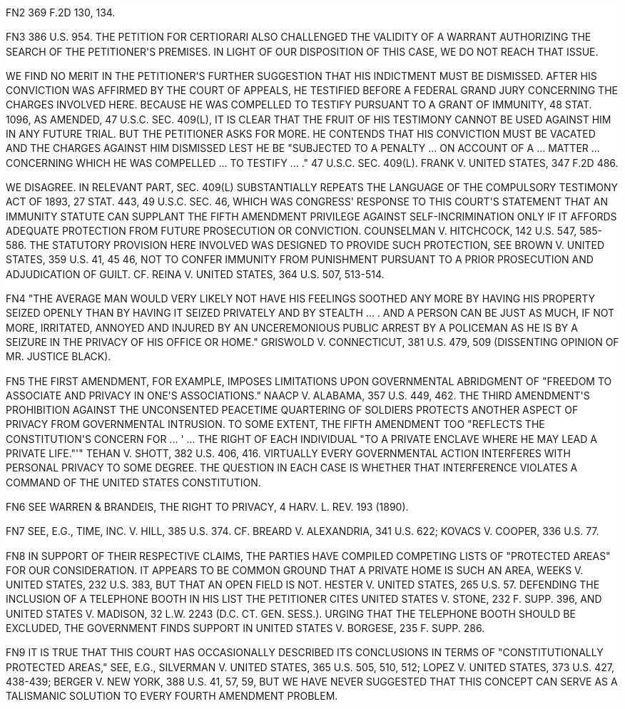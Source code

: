 FN2  369 F.2D 130, 134.

FN3  386 U.S. 954.  THE PETITION FOR CERTIORARI ALSO CHALLENGED THE VALIDITY OF A WARRANT AUTHORIZING THE SEARCH OF THE PETITIONER'S PREMISES.  IN LIGHT OF OUR DISPOSITION OF THIS CASE, WE DO NOT REACH THAT ISSUE.

WE FIND NO MERIT IN THE PETITIONER'S FURTHER SUGGESTION THAT HIS INDICTMENT MUST BE DISMISSED.  AFTER HIS CONVICTION WAS AFFIRMED BY THE COURT OF APPEALS, HE TESTIFIED BEFORE A FEDERAL GRAND JURY CONCERNING THE CHARGES INVOLVED HERE.  BECAUSE HE WAS COMPELLED TO TESTIFY PURSUANT TO A GRANT OF IMMUNITY, 48 STAT. 1096, AS AMENDED, 47 U.S.C. SEC. 409(L), IT IS CLEAR THAT THE FRUIT OF HIS TESTIMONY CANNOT BE USED AGAINST HIM IN ANY FUTURE TRIAL.  BUT THE PETITIONER ASKS FOR MORE.  HE CONTENDS THAT HIS CONVICTION MUST BE VACATED AND THE CHARGES AGAINST HIM DISMISSED LEST HE BE "SUBJECTED TO A PENALTY  ...  ON ACCOUNT OF A ...  MATTER  ...  CONCERNING WHICH HE WAS COMPELLED ...  TO TESTIFY ...  ."  47 U.S.C. SEC. 409(L).  FRANK V. UNITED STATES, 347 F.2D 486.

WE DISAGREE.  IN RELEVANT PART, SEC. 409(L) SUBSTANTIALLY REPEATS THE LANGUAGE OF THE COMPULSORY TESTIMONY ACT OF 1893, 27 STAT. 443, 49 U.S.C. SEC. 46, WHICH WAS CONGRESS' RESPONSE TO THIS COURT'S STATEMENT THAT AN IMMUNITY STATUTE CAN SUPPLANT THE FIFTH AMENDMENT PRIVILEGE AGAINST SELF-INCRIMINATION ONLY IF IT AFFORDS ADEQUATE PROTECTION FROM FUTURE PROSECUTION OR CONVICTION.  COUNSELMAN V. HITCHCOCK, 142 U.S. 547, 585-586.  THE STATUTORY PROVISION HERE INVOLVED WAS DESIGNED TO PROVIDE SUCH PROTECTION, SEE BROWN V. UNITED STATES, 359 U.S. 41, 45 46, NOT TO CONFER IMMUNITY FROM PUNISHMENT PURSUANT TO A PRIOR PROSECUTION AND ADJUDICATION OF GUILT.  CF. REINA V. UNITED STATES, 364 U.S. 507, 513-514.

FN4  "THE AVERAGE MAN WOULD VERY LIKELY NOT HAVE HIS FEELINGS SOOTHED ANY MORE BY HAVING HIS PROPERTY SEIZED OPENLY THAN BY HAVING IT SEIZED PRIVATELY AND BY STEALTH  ...  .  AND A PERSON CAN BE JUST AS MUCH, IF NOT MORE, IRRITATED, ANNOYED AND INJURED BY AN UNCEREMONIOUS PUBLIC ARREST BY A POLICEMAN AS HE IS BY A SEIZURE IN THE PRIVACY OF HIS OFFICE OR HOME."  GRISWOLD V. CONNECTICUT, 381 U.S. 479, 509 (DISSENTING OPINION OF MR. JUSTICE BLACK).

FN5  THE FIRST AMENDMENT, FOR EXAMPLE, IMPOSES LIMITATIONS UPON GOVERNMENTAL ABRIDGMENT OF "FREEDOM TO ASSOCIATE AND PRIVACY IN ONE'S ASSOCIATIONS."  NAACP V. ALABAMA, 357 U.S. 449, 462.  THE THIRD AMENDMENT'S PROHIBITION AGAINST THE UNCONSENTED PEACETIME QUARTERING OF SOLDIERS PROTECTS ANOTHER ASPECT OF PRIVACY FROM GOVERNMENTAL INTRUSION.  TO SOME EXTENT, THE FIFTH AMENDMENT TOO "REFLECTS THE CONSTITUTION'S CONCERN FOR  ...  '  ...  THE RIGHT OF EACH INDIVIDUAL "TO A PRIVATE ENCLAVE WHERE HE MAY LEAD A PRIVATE LIFE."'"  TEHAN V. SHOTT, 382 U.S. 406, 416.  VIRTUALLY EVERY GOVERNMENTAL ACTION INTERFERES WITH PERSONAL PRIVACY TO SOME DEGREE.  THE QUESTION IN EACH CASE IS WHETHER THAT INTERFERENCE VIOLATES A COMMAND OF THE UNITED STATES CONSTITUTION.

FN6  SEE WARREN & BRANDEIS, THE RIGHT TO PRIVACY, 4 HARV. L. REV. 193 (1890).

FN7  SEE, E.G., TIME, INC. V. HILL, 385 U.S. 374.  CF. BREARD V. ALEXANDRIA, 341 U.S. 622; KOVACS V. COOPER, 336 U.S. 77.

FN8  IN SUPPORT OF THEIR RESPECTIVE CLAIMS, THE PARTIES HAVE COMPILED COMPETING LISTS OF "PROTECTED AREAS" FOR OUR CONSIDERATION.  IT APPEARS TO BE COMMON GROUND THAT A PRIVATE HOME IS SUCH AN AREA, WEEKS V. UNITED STATES, 232 U.S. 383, BUT THAT AN OPEN FIELD IS NOT.  HESTER V. UNITED STATES, 265 U.S. 57.  DEFENDING THE INCLUSION OF A TELEPHONE BOOTH IN HIS LIST THE PETITIONER CITES UNITED STATES V. STONE, 232 F. SUPP. 396, AND UNITED STATES V. MADISON, 32 L.W. 2243 (D.C. CT. GEN. SESS.).  URGING THAT THE TELEPHONE BOOTH SHOULD BE EXCLUDED, THE GOVERNMENT FINDS SUPPORT IN UNITED STATES V. BORGESE, 235 F. SUPP. 286.

FN9  IT IS TRUE THAT THIS COURT HAS OCCASIONALLY DESCRIBED ITS CONCLUSIONS IN TERMS OF "CONSTITUTIONALLY PROTECTED AREAS," SEE, E.G., SILVERMAN V. UNITED STATES, 365 U.S. 505, 510, 512; LOPEZ V. UNITED STATES, 373 U.S. 427, 438-439; BERGER V. NEW YORK, 388 U.S. 41, 57, 59, BUT WE HAVE NEVER SUGGESTED THAT THIS CONCEPT CAN SERVE AS A TALISMANIC SOLUTION TO EVERY FOURTH AMENDMENT PROBLEM.
